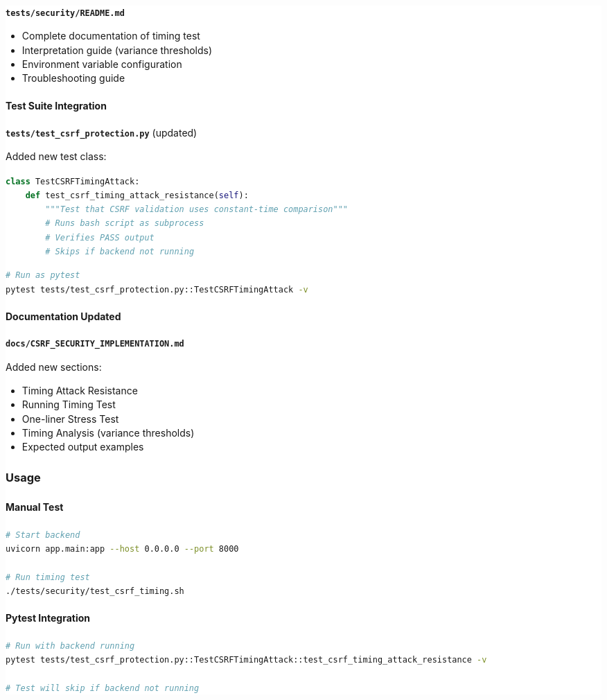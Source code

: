 **`tests/security/README.md`**
- Complete documentation of timing test
- Interpretation guide (variance thresholds)
- Environment variable configuration
- Troubleshooting guide

#### Test Suite Integration

**`tests/test_csrf_protection.py`** (updated)

Added new test class:
```python
class TestCSRFTimingAttack:
    def test_csrf_timing_attack_resistance(self):
        """Test that CSRF validation uses constant-time comparison"""
        # Runs bash script as subprocess
        # Verifies PASS output
        # Skips if backend not running
```

```bash
# Run as pytest
pytest tests/test_csrf_protection.py::TestCSRFTimingAttack -v
```

#### Documentation Updated

**`docs/CSRF_SECURITY_IMPLEMENTATION.md`**

Added new sections:
- Timing Attack Resistance
- Running Timing Test
- One-liner Stress Test
- Timing Analysis (variance thresholds)
- Expected output examples

### Usage

#### Manual Test

```bash
# Start backend
uvicorn app.main:app --host 0.0.0.0 --port 8000

# Run timing test
./tests/security/test_csrf_timing.sh
```

#### Pytest Integration

```bash
# Run with backend running
pytest tests/test_csrf_protection.py::TestCSRFTimingAttack::test_csrf_timing_attack_resistance -v

# Test will skip if backend not running
```
